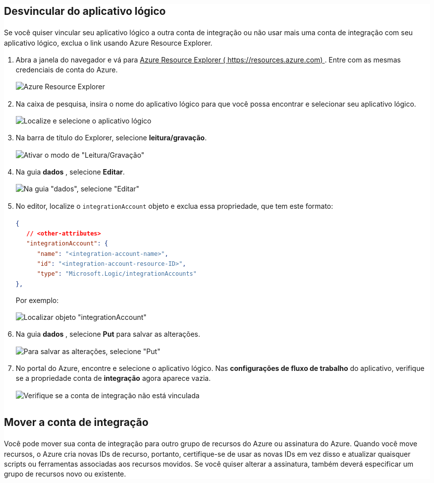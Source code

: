 ## <a name="unlink-from-logic-app"></a>Desvincular do aplicativo lógico

Se você quiser vincular seu aplicativo lógico a outra conta de integração ou não usar mais uma conta de integração com seu aplicativo lógico, exclua o link usando Azure Resource Explorer.

1. Abra a janela do navegador e vá para [Azure Resource Explorer ( https://resources.azure.com) ](https://resources.azure.com). Entre com as mesmas credenciais de conta do Azure.

   ![Azure Resource Explorer](./media/logic-apps-enterprise-integration-create-integration-account/resource-explorer.png)

1. Na caixa de pesquisa, insira o nome do aplicativo lógico para que você possa encontrar e selecionar seu aplicativo lógico.

   ![Localize e selecione o aplicativo lógico](./media/logic-apps-enterprise-integration-create-integration-account/resource-explorer-find-logic-app.png)

1. Na barra de título do Explorer, selecione **leitura/gravação**.

   ![Ativar o modo de "Leitura/Gravação"](./media/logic-apps-enterprise-integration-create-integration-account/resource-explorer-select-read-write.png)

1. Na guia **dados** , selecione **Editar**.

   ![Na guia "dados", selecione "Editar"](./media/logic-apps-enterprise-integration-create-integration-account/resource-explorer-select-edit.png)

1. No editor, localize o `integrationAccount` objeto e exclua essa propriedade, que tem este formato:

   ```json
   {
      // <other-attributes>
      "integrationAccount": {
         "name": "<integration-account-name>",
         "id": "<integration-account-resource-ID>",
         "type": "Microsoft.Logic/integrationAccounts"  
   },
   ```

   Por exemplo:

   ![Localizar objeto "integrationAccount"](./media/logic-apps-enterprise-integration-create-integration-account/resource-explorer-delete-integration-account.png)

1. Na guia **dados** , selecione **Put** para salvar as alterações.

   ![Para salvar as alterações, selecione "Put"](./media/logic-apps-enterprise-integration-create-integration-account/resource-explorer-save-changes.png)

1. No portal do Azure, encontre e selecione o aplicativo lógico. Nas **configurações de fluxo de trabalho** do aplicativo, verifique se a propriedade conta de **integração** agora aparece vazia.

   ![Verifique se a conta de integração não está vinculada](./media/logic-apps-enterprise-integration-create-integration-account/unlinked-account.png)

## <a name="move-integration-account"></a>Mover a conta de integração

Você pode mover sua conta de integração para outro grupo de recursos do Azure ou assinatura do Azure. Quando você move recursos, o Azure cria novas IDs de recurso, portanto, certifique-se de usar as novas IDs em vez disso e atualizar quaisquer scripts ou ferramentas associadas aos recursos movidos. Se você quiser alterar a assinatura, também deverá especificar um grupo de recursos novo ou existente.
